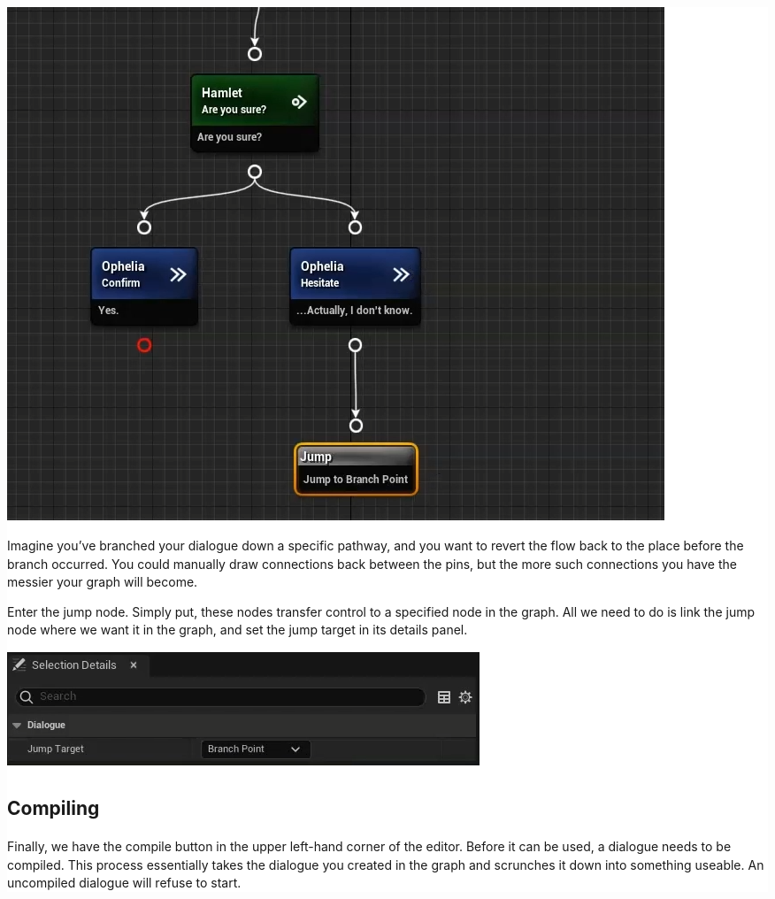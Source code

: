 ![EG_JumpNode](Images/EG_JumpNode.png)

Imagine you’ve branched your dialogue down a specific pathway, and you want to revert the flow back to the place before the branch occurred. You could manually draw connections back between the pins, but the more such connections you have the messier your graph will become.

Enter the jump node. Simply put, these nodes transfer control to a specified node in the graph. All we need to do is link the jump node where we want it in the graph, and set the jump target in its details panel.

![EG_JumpNodeProperties](Images/EG_JumpNodeProperties.png)

## Compiling
Finally, we have the compile button in the upper left-hand corner of the editor. Before it can be used, a dialogue needs to be compiled. This process essentially takes the dialogue you created in the graph and scrunches it down into something useable. An uncompiled dialogue will refuse to start.
